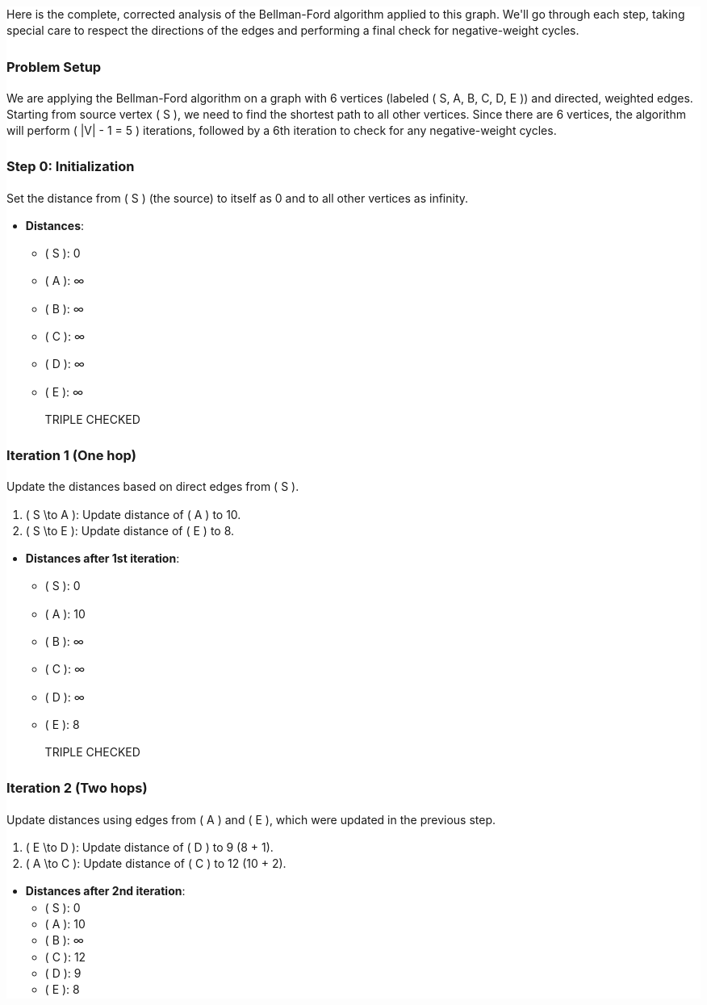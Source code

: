 
Here is the complete, corrected analysis of the Bellman-Ford algorithm applied to this graph. We'll go through each step, taking special care to respect the directions of the edges and performing a final check for negative-weight cycles.

### Problem Setup
We are applying the Bellman-Ford algorithm on a graph with 6 vertices (labeled \( S, A, B, C, D, E \)) and directed, weighted edges. Starting from source vertex \( S \), we need to find the shortest path to all other vertices. Since there are 6 vertices, the algorithm will perform \( |V| - 1 = 5 \) iterations, followed by a 6th iteration to check for any negative-weight cycles.

### Step 0: Initialization
Set the distance from \( S \) (the source) to itself as 0 and to all other vertices as infinity.

- **Distances**:
  - \( S \): 0
  - \( A \): ∞
  - \( B \): ∞
  - \( C \): ∞
  - \( D \): ∞
  - \( E \): ∞
 
    TRIPLE CHECKED

### Iteration 1 (One hop)
Update the distances based on direct edges from \( S \).

1. \( S \to A \): Update distance of \( A \) to 10.
2. \( S \to E \): Update distance of \( E \) to 8.

- **Distances after 1st iteration**:
  - \( S \): 0
  - \( A \): 10
  - \( B \): ∞
  - \( C \): ∞
  - \( D \): ∞
  - \( E \): 8

    TRIPLE CHECKED
    
### Iteration 2 (Two hops)
Update distances using edges from \( A \) and \( E \), which were updated in the previous step.

1. \( E \to D \): Update distance of \( D \) to 9 (8 + 1).
2. \( A \to C \): Update distance of \( C \) to 12 (10 + 2).

- **Distances after 2nd iteration**:
  - \( S \): 0
  - \( A \): 10
  - \( B \): ∞
  - \( C \): 12
  - \( D \): 9
  - \( E \): 8
 